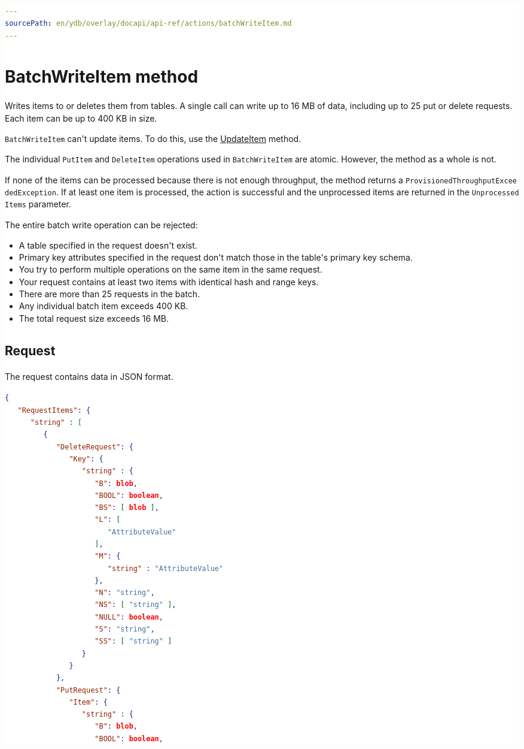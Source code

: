 ```yaml
---
sourcePath: en/ydb/overlay/docapi/api-ref/actions/batchWriteItem.md
---
```

# BatchWriteItem method

Writes items to or deletes them from tables.
A single call can write up to 16 MB of data, including up to 25 put or delete requests. Each item can be up to 400 KB in size.

`BatchWriteItem` can't update items. To do this, use the [UpdateItem](./updateItem) method.

The individual `PutItem` and `DeleteItem` operations used in `BatchWriteItem` are atomic. However, the method as a whole is not.

If none of the items can be processed because there is not enough throughput, the method returns a `ProvisionedThroughputExceededException`. If at least one item is processed, the action is successful and the unprocessed items are returned in the `UnprocessedItems` parameter.

The entire batch write operation can be rejected:
- A table specified in the request doesn't exist.
- Primary key attributes specified in the request don't match those in the table's primary key schema.
- You try to perform multiple operations on the same item in the same request.
- Your request contains at least two items with identical hash and range keys.
- There are more than 25 requests in the batch.
- Any individual batch item exceeds 400 KB.
- The total request size exceeds 16 MB.

## Request

The request contains data in JSON format.

```json
{
   "RequestItems": { 
      "string" : [ 
         { 
            "DeleteRequest": { 
               "Key": { 
                  "string" : { 
                     "B": blob,
                     "BOOL": boolean,
                     "BS": [ blob ],
                     "L": [ 
                        "AttributeValue"
                     ],
                     "M": { 
                        "string" : "AttributeValue"
                     },
                     "N": "string",
                     "NS": [ "string" ],
                     "NULL": boolean,
                     "S": "string",
                     "SS": [ "string" ]
                  }
               }
            },
            "PutRequest": { 
               "Item": { 
                  "string" : { 
                     "B": blob,
                     "BOOL": boolean,
```